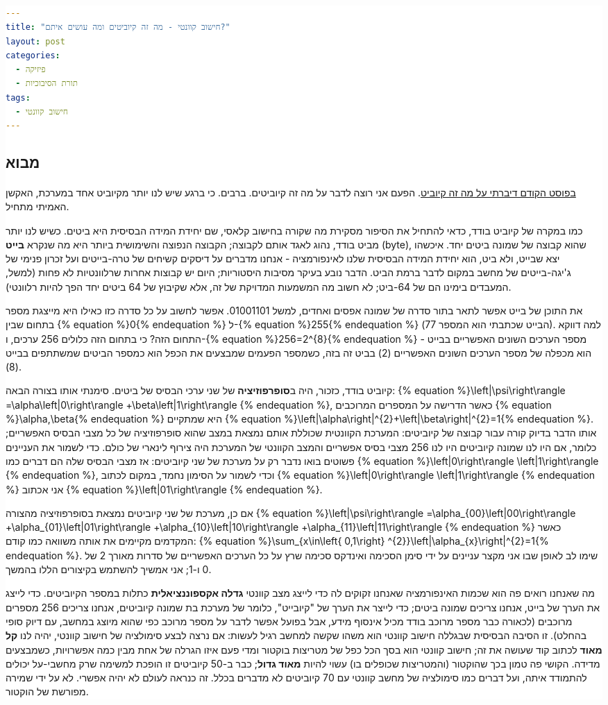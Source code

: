 ```yaml
---
title: "חישוב קוונטי - מה זה קיוביטים ומה עושים איתם?"
layout: post
categories:
  - פיזיקה
  - תורת הסיבוכיות
tags:
  - חישוב קוונטי
---
```



<h2>מבוא</h2>

<a href="https://gadial.net/2020/02/28/what_is_a_qubit/">בפוסט הקודם דיברתי על מה זה קיוביט</a>. הפעם אני רוצה לדבר על מה זה קיוביטים. ברבים. כי ברגע שיש לנו יותר מקיוביט אחד במערכת, האקשן האמיתי מתחיל.

כמו במקרה של קיוביט בודד, כדאי להתחיל את הסיפור מסקירת מה שקורה בחישוב קלאסי, שם יחידת המידה הבסיסית היא ביטים. כשיש לנו יותר מביט בודד, נהוג לאגד אותם לקבוצה; הקבוצה הנפוצה והשימושית ביותר היא מה שנקרא <strong>בייט</strong> (byte), שהוא קבוצה של שמונה ביטים יחד. איכשהו יצא שבייט, ולא ביט, הוא יחידת המידה הבסיסית שלנו לאינפורמציה - אנחנו מדברים על דיסקים קשיחים של טרה-בייטים ועל זכרון פנימי של ג'יגה-בייטים של מחשב במקום לדבר ברמת הביט. הדבר נובע בעיקר מסיבות היסטוריות; היום יש קבוצות אחרות שרלוונטיות לא פחות (למשל, המעבדים בימינו הם של 64-ביט; לא חשוב מה המשמעות המדויקת של זה, אלא שקיבוץ של 64 ביטים יחד הפך להיות רלוונטי).

את התוכן של בייט אפשר לתאר בתור סדרה של שמונה אפסים ואחדים, למשל 01001101. אפשר לחשוב על כל סדרה כזו כאילו היא מייצגת מספר בתחום שבין {% equation %}0{% endequation %} ל-{% equation %}255{% endequation %} (הבייט שכתבתי הוא המספר 77). למה דווקא התחום הזה? כי בתחום הזה כלולים 256 ערכים, ו-{% equation %}256=2^{8}{% endequation %} - מספר הערכים השונים האפשריים בבייט הוא מכפלה של מספר הערכים השונים האפשריים (2) בביט זה בזה, כשמספר הפעמים שמבצעים את הכפל הוא כמספר הביטים שמשתתפים בבייט (8).

קיוביט בודד, כזכור, היה ב<strong>סופרפוזיציה</strong> של שני ערכי הבסיס של ביטים. סימנתי אותו בצורה הבאה: {% equation %}\left|\psi\right\rangle =\alpha\left|0\right\rangle +\beta\left|1\right\rangle {% endequation %}, כאשר הדרישה על המספרים המרוכבים {% equation %}\alpha,\beta{% endequation %} היא שמתקיים {% equation %}\left|\alpha\right|^{2}+\left|\beta\right|^{2}=1{% endequation %}. אותו הדבר בדיוק קורה עבור קבוצה של קיוביטים: המערכת הקוונטית שכוללת אותם נמצאת במצב שהוא סופרפוזיציה של כל מצבי הבסיס האפשריים; כלומר, אם היו לנו שמונה קיוביטים היו לנו 256 מצבי בסיס אפשריים והמצב הקוונטי של המערכת היה צירוף לינארי של כולם. כדי לשמור את העניינים פשוטים בואו נדבר רק על מערכת של שני קיוביטים: אז מצבי הבסיס שלה הם דברים כמו {% equation %}\left|0\right\rangle \left|1\right\rangle {% endequation %}, וכדי לשמור על הסימון נחמד, במקום לכתוב {% equation %}\left|0\right\rangle \left|1\right\rangle {% endequation %} אני אכתוב {% equation %}\left|01\right\rangle {% endequation %}.

אם כן, מערכת של שני קיוביטים נמצאת בסופרפוזיציה מהצורה {% equation %}\left|\psi\right\rangle =\alpha_{00}\left|00\right\rangle +\alpha_{01}\left|01\right\rangle +\alpha_{10}\left|10\right\rangle +\alpha_{11}\left|11\right\rangle {% endequation %} כאשר המקדמים מקיימים את אותה משוואה כמו קודם: {% equation %}\sum_{x\in\left\{ 0,1\right\} ^{2}}\left|\alpha_{x}\right|^{2}=1{% endequation %}. שימו לב לאופן שבו אני מקצר עניינים על ידי סימן הסכימה ואינדקס סכימה שרץ על כל הערכים האפשריים של סדרות מאורך 2 של 0 ו-1; אני אמשיך להשתמש בקיצורים הללו בהמשך.

מה שאנחנו רואים פה הוא שכמות האינפורמציה שאנחנו זקוקים לה כדי לייצג מצב קוונטי <strong>גדלה אקספוננציאלית</strong> כתלות במספר הקיוביטים. כדי לייצג את הערך של בייט, אנחנו צריכים שמונה ביטים; כדי לייצר את הערך של "קיובייט", כלומר של מערכת בת שמונה קיוביטים, אנחנו צריכים 256 מספרים מרוכבים (לכאורה כבר מספר מרוכב בודד מכיל אינסוף מידע, אבל בפועל אפשר לדבר על מספר מרוכב כפי שהוא מיוצג במחשב, עם דיוק סופי בהחלט). זו הסיבה הבסיסית שבגללה חישוב קוונטי הוא משהו שקשה למחשב רגיל לעשות: אם נרצה לבצע סימולציה של חישוב קוונטי, יהיה לנו <strong>קל מאוד</strong> לכתוב קוד שעושה את זה; חישוב קוונטי הוא בסך הכל כפל של מטריצות בוקטור ומדי פעם איזו הגרלה של אחת מבין כמה אפשרויות, כשמבצעים מדידה. הקושי פה טמון בכך שהוקטור (והמטריצות שכופלים בו) עשוי להיות <strong>מאוד גדול</strong>; כבר ב-50 קיוביטים זו הופכת למשימה שרק מחשבי-על יכולים להתמודד איתה, ועל דברים כמו סימולציה של מחשב קוונטי עם 70 קיוביטים לא מדברים בכלל. זה כנראה לעולם לא יהיה אפשרי. לא על ידי שמירה מפורשת של הוקטור.
